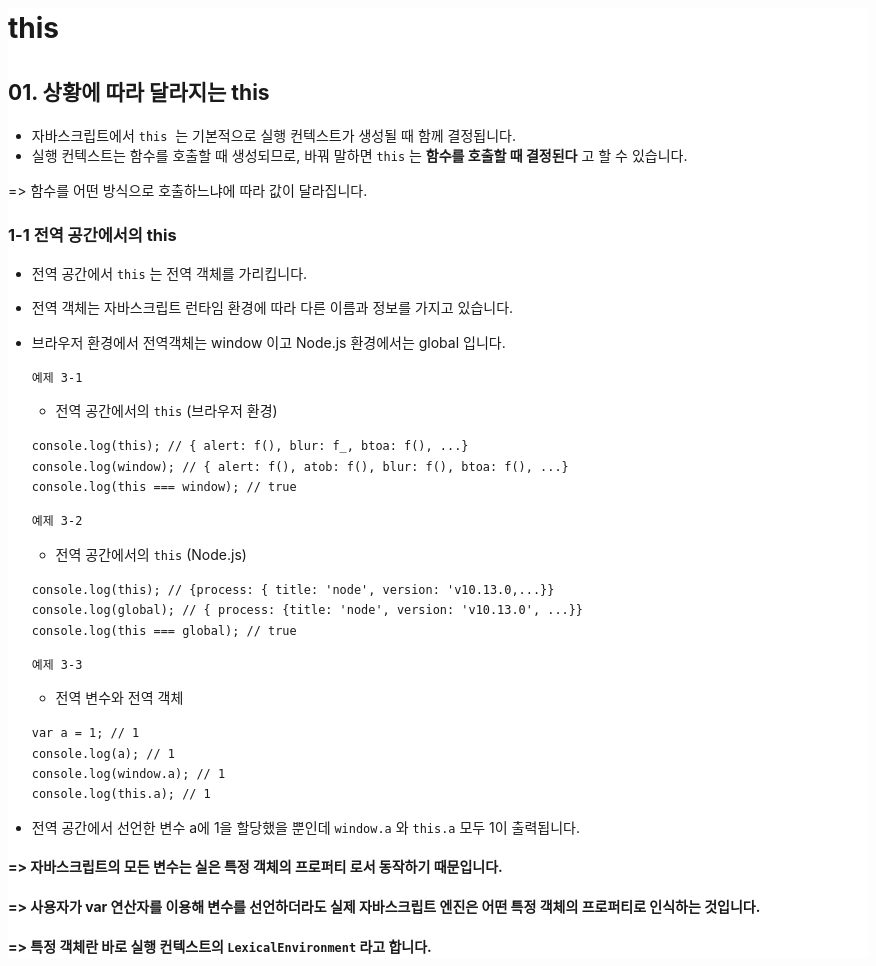 # this

## 01. 상황에 따라 달라지는 this

- 자바스크립트에서 `this`  는 기본적으로 실행 컨텍스트가 생성될 때 함께 결정됩니다.
- 실행 컨텍스트는 함수를 호출할 때 생성되므로, 바꿔 말하면 `this` 는 **함수를 호출할 때 결정된다** 고 할 수 있습니다.

=> 함수를 어떤 방식으로 호출하느냐에 따라 값이 달라집니다.

### 1-1 전역 공간에서의 this

- 전역 공간에서 `this` 는 전역 객체를 가리킵니다.
- 전역 객체는 자바스크립트 런타임 환경에 따라 다른 이름과 정보를 가지고 있습니다.
- 브라우저 환경에서 전역객체는 window 이고 Node.js 환경에서는 global 입니다.

  `예제 3-1`

  - 전역 공간에서의 `this` (브라우저 환경)

  ```
  console.log(this); // { alert: f(), blur: f_, btoa: f(), ...}
  console.log(window); // { alert: f(), atob: f(), blur: f(), btoa: f(), ...}
  console.log(this === window); // true
  ```

  `예제 3-2`

  - 전역 공간에서의 `this` (Node.js)

  ```
  console.log(this); // {process: { title: 'node', version: 'v10.13.0,...}}
  console.log(global); // { process: {title: 'node', version: 'v10.13.0', ...}}
  console.log(this === global); // true
  ```

  `예제 3-3`

  - 전역 변수와 전역 객체

  ```
  var a = 1; // 1
  console.log(a); // 1
  console.log(window.a); // 1
  console.log(this.a); // 1
  ```

- 전역 공간에서 선언한 변수 a에 1을 할당했을 뿐인데 `window.a` 와 `this.a` 모두 1이 출력됩니다.

#### => **자바스크립트의 모든 변수는 실은 특정 객체의 프로퍼티** 로서 동작하기 때문입니다. <br>

#### => 사용자가 var 연산자를 이용해 변수를 선언하더라도 실제 자바스크립트 엔진은 어떤 특정 객체의 프로퍼티로 인식하는 것입니다. <br>

#### => 특정 객체란 바로 실행 컨텍스트의 `LexicalEnvironment` 라고 합니다. <br>
